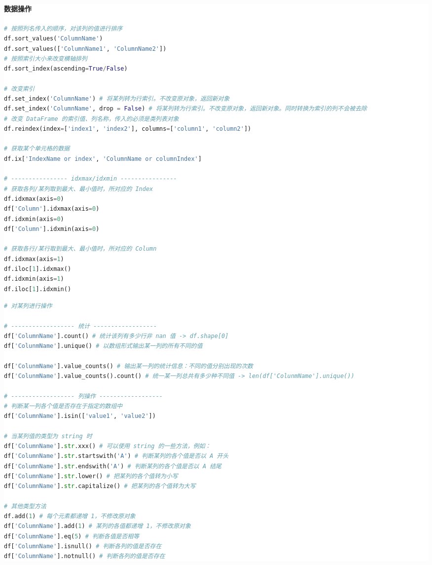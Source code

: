 #### 数据操作

```python
# 按照列名传入的顺序，对该列的值进行排序
df.sort_values('ColumnName')
df.sort_values(['ColumnName1', 'ColumnName2'])
# 按照索引大小来改变横轴排列
df.sort_index(ascending=True/False)

# 改变索引
df.set_index('ColumnName') # 将某列转为行索引。不改变原对象，返回新对象
df.set_index('ColumnName', drop = False) # 将某列转为行索引。不改变原对象，返回新对象。同时转换为索引的列不会被去除
# 改变 DataFrame 的索引值、列名称，传入的必须是类列表对象
df.reindex(index=['index1', 'index2'], columns=['column1', 'column2'])

# 获取某个单元格的数据
df.ix['IndexName or index', 'ColumnName or columnIndex']

# ---------------- idxmax/idxmin ----------------
# 获取各列/某列取到最大、最小值时，所对应的 Index
df.idxmax(axis=0)
df['Column'].idxmax(axis=0)
df.idxmin(axis=0)
df['Column'].idxmin(axis=0)

# 获取各行/某行取到最大、最小值时，所对应的 Column
df.idxmax(axis=1)
df.iloc[1].idxmax()
df.idxmin(axis=1)
df.iloc[1].idxmin()
```

```python
# 对某列进行操作

# ------------------ 统计 ------------------
df['ColumnName'].count() # 统计该列有多少行非 nan 值 -> df.shape[0]
df['ColunmName'].unique() # 以数组形式输出某一列的所有不同的值

df['ColunmName'].value_counts() # 输出某一列的统计信息：不同的值分别出现的次数
df['ColunmName'].value_counts().count() # 统一某一列总共有多少种不同值 -> len(df['ColunmName'].unique())

# ------------------ 列操作 ------------------
# 判断某一列各个值是否存在于指定的数组中
df['ColumnName'].isin(['value1', 'value2'])

# 当某列值的类型为 string 时
df['ColumnName'].str.xxx() # 可以使用 string 的一些方法，例如：
df['ColumnName'].str.startswith('A') # 判断某列的各个值是否以 A 开头
df['ColumnName'].str.endswith('A') # 判断某列的各个值是否以 A 结尾
df['ColumnName'].str.lower() # 把某列的各个值转为小写
df['ColumnName'].str.capitalize() # 把某列的各个值转为大写

# 其他类型方法
df.add(1) # 每个元素都递增 1，不修改原对象
df['ColumnName'].add(1) # 某列的各值都递增 1，不修改原对象
df['ColumnName'].eq(5) # 判断各值是否相等
df['ColumnName'].isnull() # 判断各列的值是否存在
df['ColumnName'].notnull() # 判断各列的值是否存在
```
